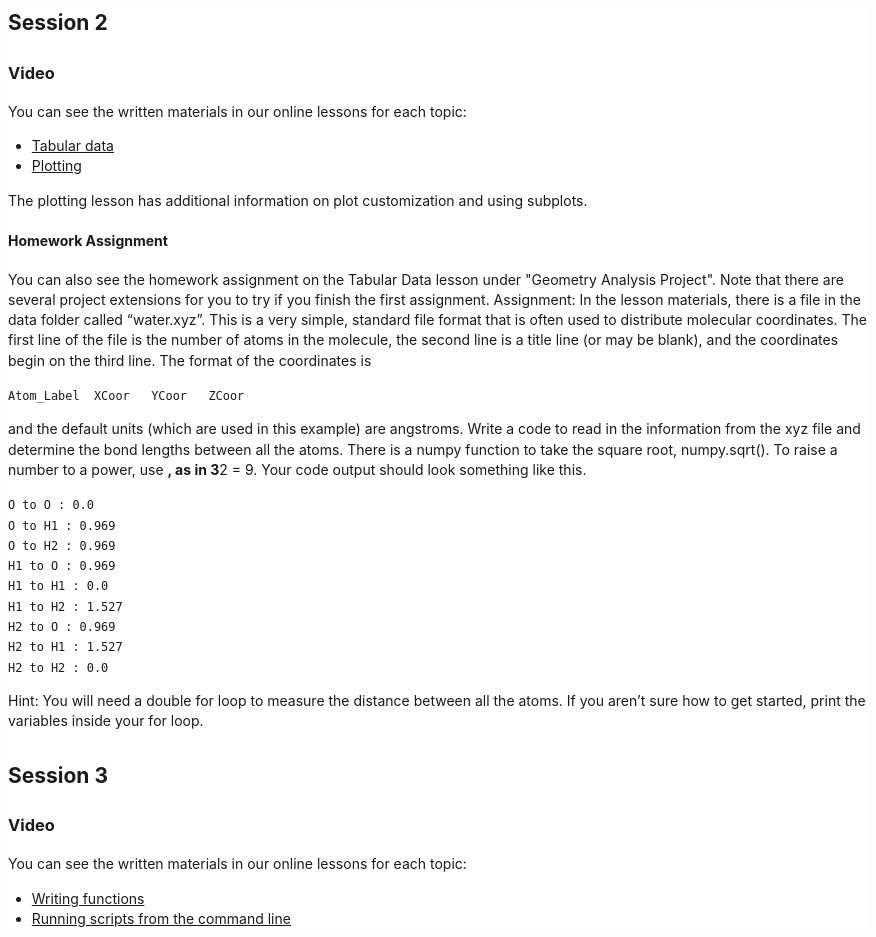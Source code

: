 
## Session 2

### Video

<iframe src="https://drive.google.com/file/d/1ub0D3sJm79SfvNOxWmkxfb1LnuTeNoQf/preview" width="640" height="480" allow="fullscreen"></iframe>

You can see the written materials in our online lessons for each topic:
- [Tabular data](https://education.molssi.org/python_scripting_cms/04-tabular_data/index.html)
- [Plotting](https://education.molssi.org/python_scripting_cms/05-plotting/index.html)

The plotting lesson has additional information on plot customization and using subplots.

#### Homework Assignment

You can also see the homework assignment on the Tabular Data lesson under "Geometry Analysis Project". Note that there are several project extensions for you to try if you finish the first assignment.
Assignment: In the lesson materials, there is a file in the data folder called “water.xyz”. This is a very simple, standard file format that is often used to distribute molecular coordinates. The first line of the file is the number of atoms in the molecule, the second line is a title line (or may be blank), and the coordinates begin on the third line. The format of the coordinates is

`Atom_Label  XCoor   YCoor   ZCoor`

and the default units (which are used in this example) are angstroms.
Write a code to read in the information from the xyz file and determine the bond lengths between all the atoms. There is a numpy function to take the square root, numpy.sqrt(). To raise a number to a power, use **, as in 3**2 = 9. Your code output should look something like this.
```
O to O : 0.0
O to H1 : 0.969
O to H2 : 0.969
H1 to O : 0.969
H1 to H1 : 0.0
H1 to H2 : 1.527
H2 to O : 0.969
H2 to H1 : 1.527
H2 to H2 : 0.0
```
Hint: You will need a double for loop to measure the distance between all the atoms. If you aren’t sure how to get started, print the variables inside your for loop.

## Session 3

### Video

<iframe src="https://drive.google.com/file/d/188iEOtvoa1q57U518svWq78lkY10OFWg/preview" width="640" height="480" allow="fullscreen"></iframe>

You can see the written materials in our online lessons for each topic:
- [Writing functions](https://education.molssi.org/python_scripting_cms/06-functions/index.html)
- [Running scripts from the command line](https://education.molssi.org/python_scripting_cms/07-command_line/index.html)
